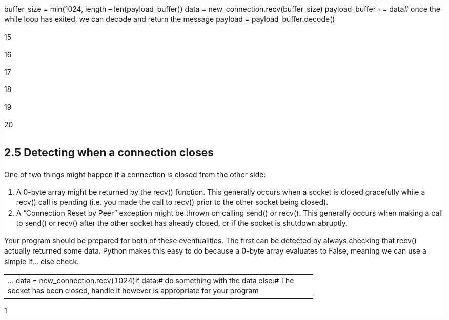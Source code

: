  <tbody>

  <tr>

   <td width="589">buffer_size = min(1024, length – len(payload_buffer)) data = new_connection.recv(buffer_size) payload_buffer += data# once the while loop has exited, we can decode and return the message payload = payload_buffer.decode()</td>

  </tr>

 </tbody>

</table>

15

16

17

18

19

20

<h2>2.5        Detecting when a connection closes</h2>

One of two things might happen if a connection is closed from the other side:

<ol>

 <li>A 0-byte array might be returned by the recv() function. This generally occurs when a socket is closed gracefully while a recv() call is pending (i.e. you made the call to recv() prior to the other socket being closed).</li>

 <li>A ”Connection Reset by Peer” exception might be thrown on calling send() or recv(). This generally occurs when making a call to send() or recv() after the other socket has already closed, or if the socket is shutdown abruptly.</li>

</ol>

Your program should be prepared for both of these eventualities. The first can be detected by always checking that recv() actually returned some data. Python makes this easy to do because a 0-byte array evaluates to False, meaning we can use a simple if… else check.

<table width="589">

 <tbody>

  <tr>

   <td width="589">… data = new_connection.recv(1024)if data:# do something with the data else:# The socket has been closed, handle it however is appropriate for your program</td>

  </tr>

 </tbody>

</table>

1
